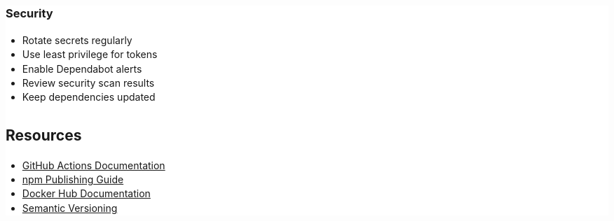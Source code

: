 ### Security

- Rotate secrets regularly
- Use least privilege for tokens
- Enable Dependabot alerts
- Review security scan results
- Keep dependencies updated

## Resources

- [GitHub Actions Documentation](https://docs.github.com/en/actions)
- [npm Publishing Guide](https://docs.npmjs.com/cli/v8/commands/npm-publish)
- [Docker Hub Documentation](https://docs.docker.com/docker-hub/)
- [Semantic Versioning](https://semver.org/)
